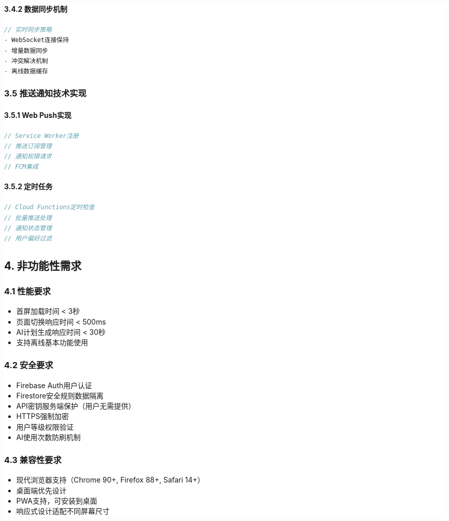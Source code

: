 #### 3.4.2 数据同步机制

```typescript
// 实时同步策略
- WebSocket连接保持
- 增量数据同步
- 冲突解决机制
- 离线数据缓存
```

### 3.5 推送通知技术实现

#### 3.5.1 Web Push实现

```typescript
// Service Worker注册
// 推送订阅管理
// 通知权限请求
// FCM集成
```

#### 3.5.2 定时任务

```typescript
// Cloud Functions定时检查
// 批量推送处理
// 通知状态管理
// 用户偏好过滤
```

## 4. 非功能性需求

### 4.1 性能要求
- 首屏加载时间 < 3秒
- 页面切换响应时间 < 500ms
- AI计划生成响应时间 < 30秒
- 支持离线基本功能使用

### 4.2 安全要求

- Firebase Auth用户认证
- Firestore安全规则数据隔离
- API密钥服务端保护（用户无需提供）
- HTTPS强制加密
- 用户等级权限验证
- AI使用次数防刷机制

### 4.3 兼容性要求
- 现代浏览器支持（Chrome 90+, Firefox 88+, Safari 14+）
- 桌面端优先设计
- PWA支持，可安装到桌面
- 响应式设计适配不同屏幕尺寸

